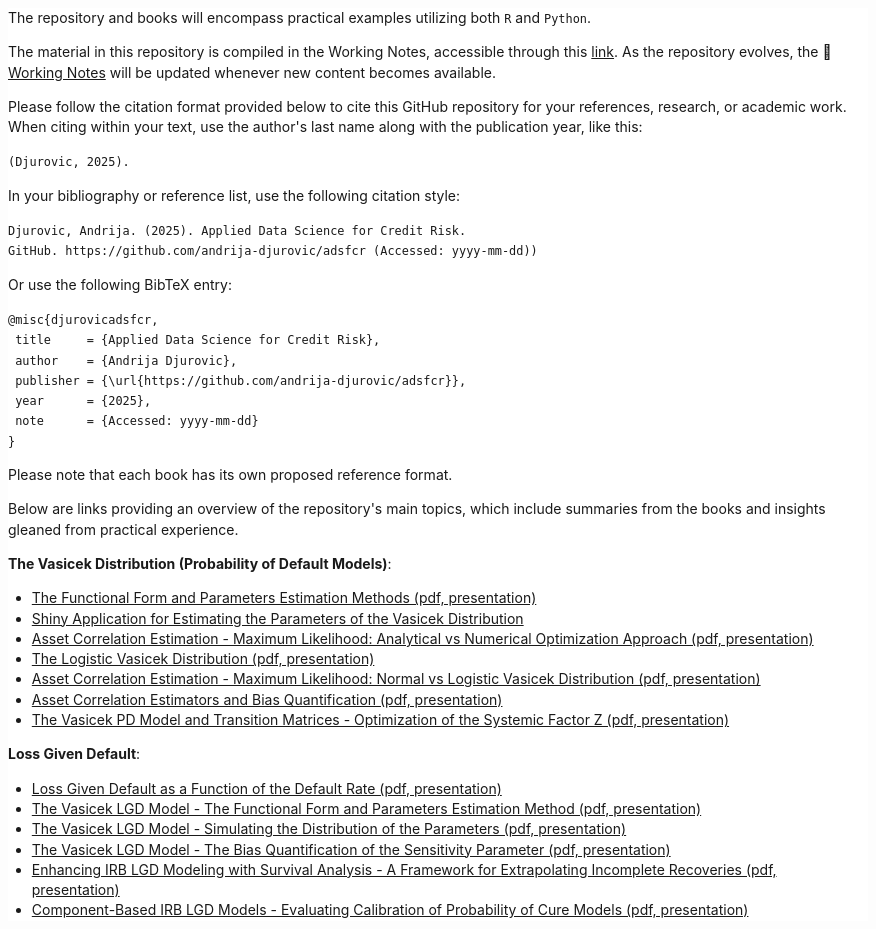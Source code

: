 The repository and books will encompass practical examples utilizing both `R` and `Python`.

The material in this repository is compiled in the Working Notes, accessible through this [link](https://leanpub.com/crmwn). 
As the repository evolves, the 📕 [Working Notes](https://leanpub.com/crmwn) will be updated whenever new content becomes available.

Please follow the citation format provided below to cite this GitHub repository for your references, research, or academic work. 
When citing within your text, use the author's last name along with the publication year, like this: 
```{code}
(Djurovic, 2025). 
```
In your bibliography or reference list, use the following citation style: 
```{code}
Djurovic, Andrija. (2025). Applied Data Science for Credit Risk. 
GitHub. https://github.com/andrija-djurovic/adsfcr (Accessed: yyyy-mm-dd))
```
Or use the following BibTeX entry:
```{code}
@misc{djurovicadsfcr,
 title     = {Applied Data Science for Credit Risk},
 author    = {Andrija Djurovic},
 publisher = {\url{https://github.com/andrija-djurovic/adsfcr}},
 year      = {2025},
 note      = {Accessed: yyyy-mm-dd}
}
```
Please note that each book has its own proposed reference format.

Below are links providing an overview of the repository's main topics, which include summaries from the books and insights gleaned from practical experience.

<b>The Vasicek Distribution (Probability of Default Models)</b>:
- [The Functional Form and Parameters Estimation Methods (pdf, presentation)](https://github.com/andrija-djurovic/adsfcr/blob/main/vasicek_distribution/vasicek_distribution.pdf)
- [Shiny Application for Estimating the Parameters of the Vasicek Distribution](https://andrijadj.shinyapps.io/vasicek_distribution/)
- [Asset Correlation Estimation - Maximum Likelihood: Analytical vs Numerical Optimization Approach (pdf, presentation)](https://github.com/andrija-djurovic/adsfcr/blob/main/vasicek_distribution/imm_vs_mle.pdf)
- [The Logistic Vasicek Distribution (pdf, presentation)](https://github.com/andrija-djurovic/adsfcr/blob/main/vasicek_distribution/logistic_vasicek_distribution.pdf)
- [Asset Correlation Estimation - Maximum Likelihood: Normal vs Logistic Vasicek Distribution (pdf, presentation)](https://github.com/andrija-djurovic/adsfcr/blob/main/vasicek_distribution/rho_normal_vs_logistic_vasicek.pdf)
- [Asset Correlation Estimators and Bias Quantification (pdf, presentation)](https://github.com/andrija-djurovic/adsfcr/blob/main/vasicek_distribution/rho_bias_quantification.pdf)
- [The Vasicek PD Model and Transition Matrices - Optimization of the Systemic Factor Z (pdf, presentation)](https://github.com/andrija-djurovic/adsfcr/blob/main/vasicek_distribution/tr_and_z_factor.pdf)

<b>Loss Given Default</b>:
- [Loss Given Default as a Function of the Default Rate (pdf, presentation)](https://github.com/andrija-djurovic/adsfcr/blob/main/lgd/lgd_as_a_function_of_dr.pdf)
- [The Vasicek LGD Model - The Functional Form and Parameters Estimation Method (pdf, presentation)](https://github.com/andrija-djurovic/adsfcr/blob/main/lgd/vasicek_lgd.pdf)
- [The Vasicek LGD Model - Simulating the Distribution of the Parameters (pdf, presentation)](https://github.com/andrija-djurovic/adsfcr/blob/main/lgd/vasicek_lgd_params_dist.pdf)
- [The Vasicek LGD Model - The Bias Quantification of the Sensitivity Parameter (pdf, presentation)](https://github.com/andrija-djurovic/adsfcr/blob/main/lgd/vasicek_lgd_q_bias_quant.pdf)
- [Enhancing IRB LGD Modeling with Survival Analysis - A Framework for Extrapolating Incomplete Recoveries (pdf, presentation)](https://github.com/andrija-djurovic/adsfcr/blob/main/lgd/lgd_survival.pdf)
- [Component-Based IRB LGD Models - Evaluating Calibration of Probability of Cure Models (pdf, presentation)](https://github.com/andrija-djurovic/adsfcr/blob/main/lgd/PoC_calibration.pdf)